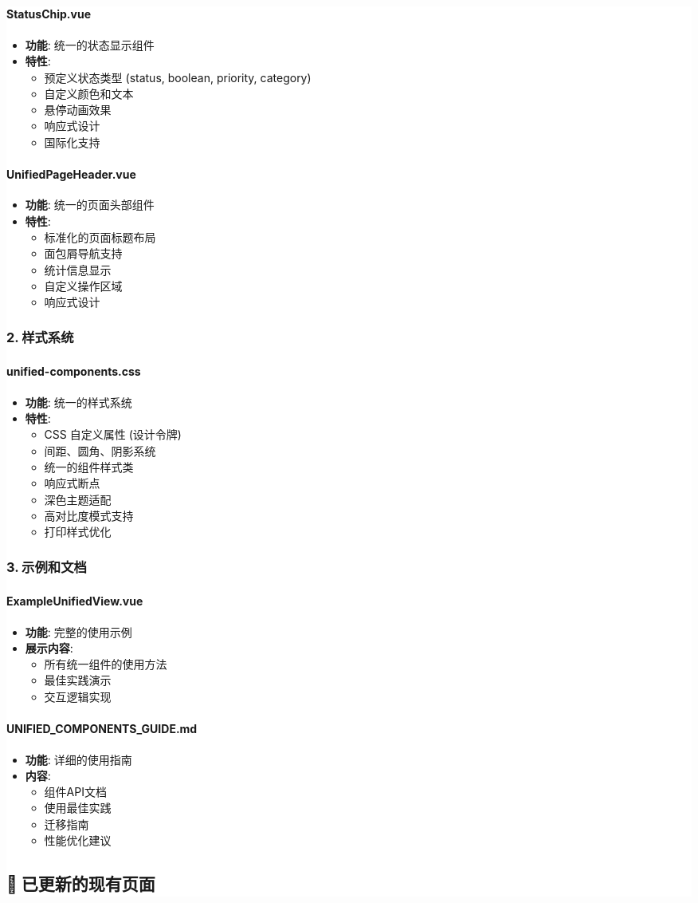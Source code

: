 #### StatusChip.vue
- **功能**: 统一的状态显示组件
- **特性**:
  - 预定义状态类型 (status, boolean, priority, category)
  - 自定义颜色和文本
  - 悬停动画效果
  - 响应式设计
  - 国际化支持

#### UnifiedPageHeader.vue
- **功能**: 统一的页面头部组件
- **特性**:
  - 标准化的页面标题布局
  - 面包屑导航支持
  - 统计信息显示
  - 自定义操作区域
  - 响应式设计

### 2. 样式系统

#### unified-components.css
- **功能**: 统一的样式系统
- **特性**:
  - CSS 自定义属性 (设计令牌)
  - 间距、圆角、阴影系统
  - 统一的组件样式类
  - 响应式断点
  - 深色主题适配
  - 高对比度模式支持
  - 打印样式优化

### 3. 示例和文档

#### ExampleUnifiedView.vue
- **功能**: 完整的使用示例
- **展示内容**:
  - 所有统一组件的使用方法
  - 最佳实践演示
  - 交互逻辑实现

#### UNIFIED_COMPONENTS_GUIDE.md
- **功能**: 详细的使用指南
- **内容**:
  - 组件API文档
  - 使用最佳实践
  - 迁移指南
  - 性能优化建议

## 🔄 已更新的现有页面

